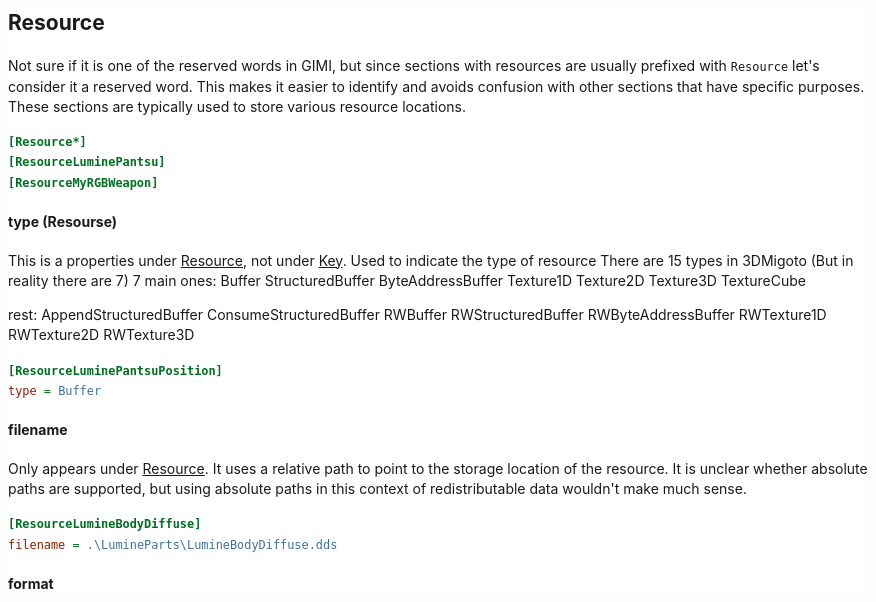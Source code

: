 
## Resource

Not sure if it is one of the reserved words in GIMI, but since sections with resources are usually prefixed with `Resource` let's consider it a reserved word. This makes it easier to identify and avoids confusion with other sections that have specific purposes. These sections are typically used to store various resource locations.
```ini
[Resource*]
[ResourceLuminePantsu]
[ResourceMyRGBWeapon]
```

#### type (Resourse)

This is a properties under [Resource](#resource), not under [Key](#key-section).
Used to indicate the type of resource
There are 15 types in 3DMigoto (But in reality there are 7)
7 main ones:
Buffer
StructuredBuffer
ByteAddressBuffer
Texture1D
Texture2D
Texture3D
TextureCube

rest:
AppendStructuredBuffer
ConsumeStructuredBuffer
RWBuffer
RWStructuredBuffer
RWByteAddressBuffer
RWTexture1D
RWTexture2D
RWTexture3D

```ini
[ResourceLuminePantsuPosition]
type = Buffer
``` 

#### filename

Only appears under [Resource](#resource). It uses a relative path to point to the storage location of the resource. It is unclear whether absolute paths are supported, but using absolute paths in this context of redistributable data wouldn't make much sense.
```ini
[ResourceLumineBodyDiffuse]
filename = .\LumineParts\LumineBodyDiffuse.dds
```

#### format
